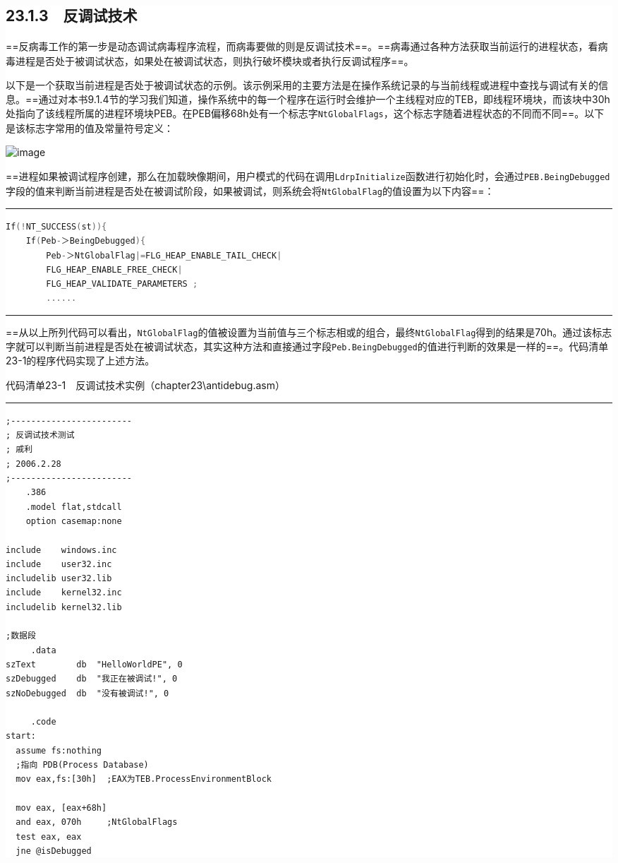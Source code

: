## 23.1.3　反调试技术

==反病毒工作的第一步是动态调试病毒程序流程，而病毒要做的则是反调试技术==。==病毒通过各种方法获取当前运行的进程状态，看病毒进程是否处于被调试状态，如果处在被调试状态，则执行破坏模块或者执行反调试程序==。

以下是一个获取当前进程是否处于被调试状态的示例。该示例采用的主要方法是在操作系统记录的与当前线程或进程中查找与调试有关的信息。==通过对本书9.1.4节的学习我们知道，操作系统中的每一个程序在运行时会维护一个主线程对应的TEB，即线程环境块，而该块中30h处指向了该线程所属的进程环境块PEB。在PEB偏移68h处有一个标志字`NtGlobalFlags`，这个标志字随着进程状态的不同而不同==。以下是该标志字常用的值及常量符号定义：

![image](https://github.com/YangLuchao/img_host/raw/master/20231031/image.5ijiocq5i3s0.jpg)

==进程如果被调试程序创建，那么在加载映像期间，用户模式的代码在调用`LdrpInitialize`函数进行初始化时，会通过`PEB.BeingDebugged`字段的值来判断当前进程是否处在被调试阶段，如果被调试，则系统会将`NtGlobalFlag`的值设置为以下内容==：

------

```c
If(!NT_SUCCESS(st)){
	If(Peb-＞BeingDebugged){
		Peb-＞NtGlobalFlag|=FLG_HEAP_ENABLE_TAIL_CHECK|
		FLG_HEAP_ENABLE_FREE_CHECK|
		FLG_HEAP_VALIDATE_PARAMETERS ;
		......
```

------

==从以上所列代码可以看出，`NtGlobalFlag`的值被设置为当前值与三个标志相或的组合，最终`NtGlobalFlag`得到的结果是70h。通过该标志字就可以判断当前进程是否处在被调试状态，其实这种方法和直接通过字段`Peb.BeingDebugged`的值进行判断的效果是一样的==。代码清单23-1的程序代码实现了上述方法。

代码清单23-1　反调试技术实例（chapter23\antidebug.asm）

------

```assembly
;------------------------
; 反调试技术测试
; 戚利
; 2006.2.28
;------------------------
    .386
    .model flat,stdcall
    option casemap:none

include    windows.inc
include    user32.inc
includelib user32.lib
include    kernel32.inc
includelib kernel32.lib

;数据段
     .data  
szText        db  "HelloWorldPE", 0  
szDebugged    db  "我正在被调试!", 0  
szNoDebugged  db  "没有被调试!", 0  

     .code
start:
  assume fs:nothing
  ;指向 PDB(Process Database)  
  mov eax,fs:[30h]  ;EAX为TEB.ProcessEnvironmentBlock

  mov eax, [eax+68h]
  and eax, 070h     ;NtGlobalFlags
  test eax, eax
  jne @isDebugged

```